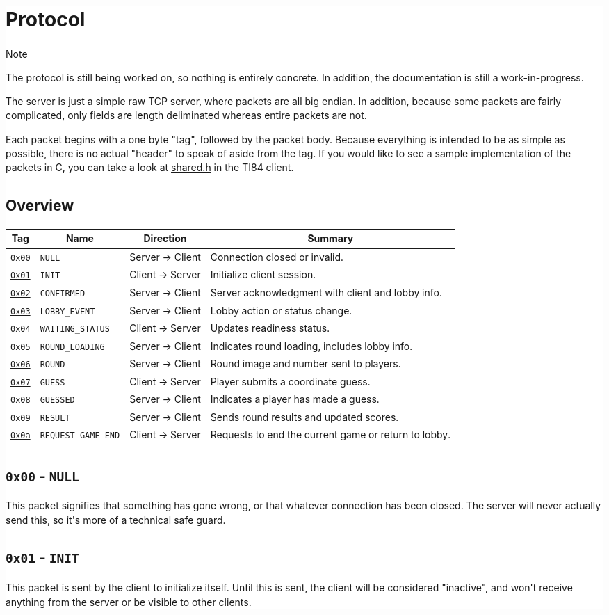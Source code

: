 # Protocol

> [!NOTE]
> The protocol is still being worked on, so nothing is entirely concrete.
> In addition, the documentation is still a work-in-progress.

The server is just a simple raw TCP server, where packets are all big endian. In addition, because some
packets are fairly complicated, only fields are length deliminated whereas entire packets are not.

Each packet begins with a one byte "tag", followed by the packet body. Because everything is intended
to be as simple as possible, there is no actual "header" to speak of aside from the tag.
If you would like to see a sample implementation of the packets in C, you can take a look at
[shared.h](clients/ti84/src/shared.h) in the TI84 client.

## Overview

| Tag                                | Name               | Direction       | Summary                                              |
| ---------------------------------- | ------------------ | --------------- | ---------------------------------------------------- |
| [`0x00`](#0x00---null)             | `NULL`             | Server → Client | Connection closed or invalid.                        |
| [`0x01`](#0x01---init)             | `INIT`             | Client → Server | Initialize client session.                           |
| [`0x02`](#0x02---confirmed)        | `CONFIRMED`        | Server → Client | Server acknowledgment with client and lobby info.    |
| [`0x03`](#0x03---lobby_event)      | `LOBBY_EVENT`      | Server → Client | Lobby action or status change.                       |
| [`0x04`](#0x04---waiting_status)   | `WAITING_STATUS`   | Client → Server | Updates readiness status.                            |
| [`0x05`](#0x05---round_loading)    | `ROUND_LOADING`    | Server → Client | Indicates round loading, includes lobby info.        |
| [`0x06`](#0x06---round)            | `ROUND`            | Server → Client | Round image and number sent to players.              |
| [`0x07`](#0x07---guess)            | `GUESS`            | Client → Server | Player submits a coordinate guess.                   |
| [`0x08`](#0x08---guessed)          | `GUESSED`          | Server → Client | Indicates a player has made a guess.                 |
| [`0x09`](#0x09---result)           | `RESULT`           | Server → Client | Sends round results and updated scores.              |
| [`0x0a`](#0x0a---request_game_end) | `REQUEST_GAME_END` | Client → Server | Requests to end the current game or return to lobby. |

## `0x00` - `NULL`

This packet signifies that something has gone wrong, or that whatever connection has been closed.
The server will never actually send this, so it's more of a technical safe guard.

## `0x01` - `INIT`

This packet is sent by the client to initialize itself. Until this is
sent, the client will be considered "inactive", and won't receive
anything from the server or be visible to other clients.
